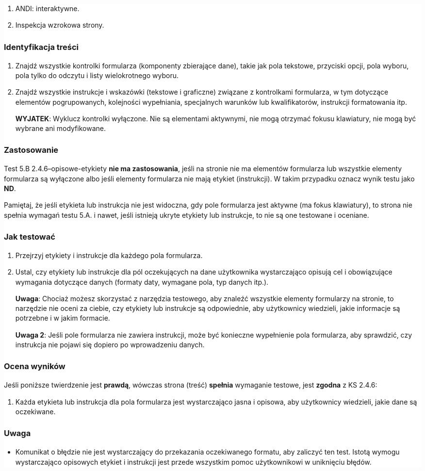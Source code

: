 1.	ANDI: interaktywne.

2.	Inspekcja wzrokowa strony.


### Identyfikacja treści

1.  Znajdź wszystkie kontrolki formularza (komponenty zbierające dane), takie jak pola tekstowe, przyciski opcji, pola wyboru, pola tylko do odczytu i listy wielokrotnego wyboru.

2.  Znajdź wszystkie instrukcje i wskazówki (tekstowe i graficzne) związane z  kontrolkami formularza, w tym dotyczące elementów pogrupowanych, kolejności wypełniania, specjalnych warunków lub kwalifikatorów, instrukcji formatowania itp.

    **WYJATEK**: Wyklucz kontrolki wyłączone. Nie są elementami aktywnymi, nie mogą otrzymać fokusu klawiatury, nie mogą być wybrane ani modyfikowane. 


### Zastosowanie

Test 5.B 2.4.6–opisowe-etykiety **nie ma zastosowania**, jeśli na stronie nie ma elementów formularza lub wszystkie elementy formularza są wyłączone albo jeśli elementy formularza nie mają etykiet (instrukcji). W takim przypadku oznacz wynik testu jako **ND**.

Pamiętaj, że jeśli etykieta lub instrukcja nie jest widoczna, gdy pole formularza jest aktywne (ma fokus klawiatury), to strona nie spełnia wymagań testu 5.A. i nawet, jeśli istnieją ukryte etykiety lub instrukcje, to nie są one testowane i&nbsp;oceniane. 


### Jak testować

1.  Przejrzyj etykiety i instrukcje dla każdego pola formularza.

2.  Ustal, czy etykiety lub instrukcje dla pól oczekujących na dane użytkownika wystarczająco opisują cel i&nbsp;obowiązujące wymagania dotyczące danych (formaty daty, wymagane pola, typ danych itp.).

    **Uwaga**: Chociaż możesz skorzystać z narzędzia testowego, aby znaleźć wszystkie elementy formularzy na stronie, to narzędzie nie oceni za ciebie, czy etykiety lub instrukcje są odpowiednie, aby użytkownicy wiedzieli, jakie informacje są potrzebne i w jakim formacie.

    **Uwaga 2**: Jeśli pole formularza nie zawiera instrukcji, może być konieczne wypełnienie pola formularza, aby sprawdzić, czy instrukcja nie pojawi się dopiero po wprowadzeniu danych.     

### Ocena wyników

Jeśli poniższe twierdzenie jest **prawdą**, wówczas strona (treść) **spełnia** wymaganie testowe, jest **zgodna** z KS 2.4.6:

1.  Każda etykieta lub instrukcja dla pola formularza jest wystarczająco jasna i opisowa, aby użytkownicy wiedzieli, jakie dane są oczekiwane.

### Uwaga

-   Komunikat o błędzie nie jest wystarczający do przekazania oczekiwanego formatu, aby zaliczyć ten test. Istotą wymogu wystarczająco opisowych etykiet i instrukcji jest przede wszystkim pomoc użytkownikowi w uniknięciu błędów.
